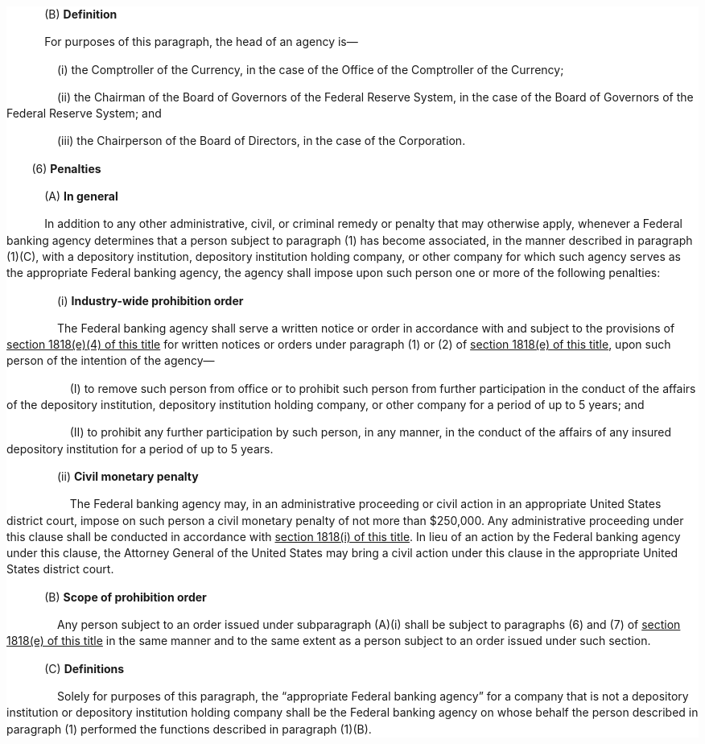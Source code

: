             (B) __Definition__ 

            For purposes of this paragraph, the head of an agency is—

                (i) the Comptroller of the Currency, in the case of the Office of the Comptroller of the Currency;

                (ii) the Chairman of the Board of Governors of the Federal Reserve System, in the case of the Board of Governors of the Federal Reserve System; and

                (iii) the Chairperson of the Board of Directors, in the case of the Corporation.

        (6) __Penalties__ 

            (A) __In general__ 

            In addition to any other administrative, civil, or criminal remedy or penalty that may otherwise apply, whenever a Federal banking agency determines that a person subject to paragraph (1) has become associated, in the manner described in paragraph (1)(C), with a depository institution, depository institution holding company, or other company for which such agency serves as the appropriate Federal banking agency, the agency shall impose upon such person one or more of the following penalties:

                (i) __Industry-wide prohibition order__ 

                The Federal banking agency shall serve a written notice or order in accordance with and subject to the provisions of [section 1818(e)(4) of this title][/us/usc/t12/s1818/e/4] for written notices or orders under paragraph (1) or (2) of [section 1818(e) of this title][/us/usc/t12/s1818/e], upon such person of the intention of the agency—

                    (I) to remove such person from office or to prohibit such person from further participation in the conduct of the affairs of the depository institution, depository institution holding company, or other company for a period of up to 5 years; and

                    (II) to prohibit any further participation by such person, in any manner, in the conduct of the affairs of any insured depository institution for a period of up to 5 years.

                (ii) __Civil monetary penalty__ 

                    The Federal banking agency may, in an administrative proceeding or civil action in an appropriate United States district court, impose on such person a civil monetary penalty of not more than $250,000. Any administrative proceeding under this clause shall be conducted in accordance with [section 1818(i) of this title][/us/usc/t12/s1818/i]. In lieu of an action by the Federal banking agency under this clause, the Attorney General of the United States may bring a civil action under this clause in the appropriate United States district court.

            (B) __Scope of prohibition order__ 

                Any person subject to an order issued under subparagraph (A)(i) shall be subject to paragraphs (6) and (7) of [section 1818(e) of this title][/us/usc/t12/s1818/e] in the same manner and to the same extent as a person subject to an order issued under such section.

            (C) __Definitions__ 

                Solely for purposes of this paragraph, the “appropriate Federal banking agency” for a company that is not a depository institution or depository institution holding company shall be the Federal banking agency on whose behalf the person described in paragraph (1) performed the functions described in paragraph (1)(B).


[/us/usc/t12/s5365/a]: https://publicdocs.github.io/go/links?ns=uslm&ref=%2Fus%2Fusc%2Ft12%2Fs5365%2Fa
[/us/usc/t12/s5365/a]: https://publicdocs.github.io/go/links?ns=uslm&ref=%2Fus%2Fusc%2Ft12%2Fs5365%2Fa
[/us/usc/t12/s5365/a]: https://publicdocs.github.io/go/links?ns=uslm&ref=%2Fus%2Fusc%2Ft12%2Fs5365%2Fa
[/us/usc/t12/s5365/d]: https://publicdocs.github.io/go/links?ns=uslm&ref=%2Fus%2Fusc%2Ft12%2Fs5365%2Fd
[/us/usc/t12/s3105/c/1]: https://publicdocs.github.io/go/links?ns=uslm&ref=%2Fus%2Fusc%2Ft12%2Fs3105%2Fc%2F1
[/us/usc/t12/s1818/n]: https://publicdocs.github.io/go/links?ns=uslm&ref=%2Fus%2Fusc%2Ft12%2Fs1818%2Fn
[/us/usc/t12/s1813/q/2]: https://publicdocs.github.io/go/links?ns=uslm&ref=%2Fus%2Fusc%2Ft12%2Fs1813%2Fq%2F2
[/us/usc/t12/s1818/i/2]: https://publicdocs.github.io/go/links?ns=uslm&ref=%2Fus%2Fusc%2Ft12%2Fs1818%2Fi%2F2
[/us/usc/t12/s1823]: https://publicdocs.github.io/go/links?ns=uslm&ref=%2Fus%2Fusc%2Ft12%2Fs1823
[/us/usc/t12/s1831u]: https://publicdocs.github.io/go/links?ns=uslm&ref=%2Fus%2Fusc%2Ft12%2Fs1831u
[/us/usc/t12/s36/g]: https://publicdocs.github.io/go/links?ns=uslm&ref=%2Fus%2Fusc%2Ft12%2Fs36%2Fg
[/us/usc/t12/s321]: https://publicdocs.github.io/go/links?ns=uslm&ref=%2Fus%2Fusc%2Ft12%2Fs321
[/us/usc/t12/s1828/d/4]: https://publicdocs.github.io/go/links?ns=uslm&ref=%2Fus%2Fusc%2Ft12%2Fs1828%2Fd%2F4
[/us/usc/t12/s1831a/j]: https://publicdocs.github.io/go/links?ns=uslm&ref=%2Fus%2Fusc%2Ft12%2Fs1831a%2Fj
[/us/usc/t12/s1831a/j]: https://publicdocs.github.io/go/links?ns=uslm&ref=%2Fus%2Fusc%2Ft12%2Fs1831a%2Fj
[/us/usc/t12/s1831a/j]: https://publicdocs.github.io/go/links?ns=uslm&ref=%2Fus%2Fusc%2Ft12%2Fs1831a%2Fj
[/us/usc/t12/s1831u/g]: https://publicdocs.github.io/go/links?ns=uslm&ref=%2Fus%2Fusc%2Ft12%2Fs1831u%2Fg
[/us/usc/t12/s3106/a]: https://publicdocs.github.io/go/links?ns=uslm&ref=%2Fus%2Fusc%2Ft12%2Fs3106%2Fa
[/us/usc/t12/s1818/e/4]: https://publicdocs.github.io/go/links?ns=uslm&ref=%2Fus%2Fusc%2Ft12%2Fs1818%2Fe%2F4
[/us/usc/t12/s1818/e]: https://publicdocs.github.io/go/links?ns=uslm&ref=%2Fus%2Fusc%2Ft12%2Fs1818%2Fe
[/us/usc/t12/s1818/i]: https://publicdocs.github.io/go/links?ns=uslm&ref=%2Fus%2Fusc%2Ft12%2Fs1818%2Fi
[/us/usc/t12/s1818/e]: https://publicdocs.github.io/go/links?ns=uslm&ref=%2Fus%2Fusc%2Ft12%2Fs1818%2Fe
[/us/act/1950-09-21/ch967/s2]: https://publicdocs.github.io/go/links?ns=uslm&ref=%2Fus%2Fact%2F1950-09-21%2Fch967%2Fs2
[/us/stat/64/882]: https://publicdocs.github.io/go/links?ns=uslm&ref=%2Fus%2Fstat%2F64%2F882
[/us/pl/86/671/s4]: https://publicdocs.github.io/go/links?ns=uslm&ref=%2Fus%2Fpl%2F86%2F671%2Fs4
[/us/stat/74/551]: https://publicdocs.github.io/go/links?ns=uslm&ref=%2Fus%2Fstat%2F74%2F551
[/us/pl/89/695/s203]: https://publicdocs.github.io/go/links?ns=uslm&ref=%2Fus%2Fpl%2F89%2F695%2Fs203
[/us/stat/80/1053]: https://publicdocs.github.io/go/links?ns=uslm&ref=%2Fus%2Fstat%2F80%2F1053
[/us/pl/91/452/s208]: https://publicdocs.github.io/go/links?ns=uslm&ref=%2Fus%2Fpl%2F91%2F452%2Fs208
[/us/stat/84/929]: https://publicdocs.github.io/go/links?ns=uslm&ref=%2Fus%2Fstat%2F84%2F929
[/us/pl/95/369/s6/c/16]: https://publicdocs.github.io/go/links?ns=uslm&ref=%2Fus%2Fpl%2F95%2F369%2Fs6%2Fc%2F16
[/us/stat/92/619]: https://publicdocs.github.io/go/links?ns=uslm&ref=%2Fus%2Fstat%2F92%2F619
[/us/pl/95/630/s305]: https://publicdocs.github.io/go/links?ns=uslm&ref=%2Fus%2Fpl%2F95%2F630%2Fs305
[/us/stat/92/3677]: https://publicdocs.github.io/go/links?ns=uslm&ref=%2Fus%2Fstat%2F92%2F3677
[/us/pl/97/320/s113/i]: https://publicdocs.github.io/go/links?ns=uslm&ref=%2Fus%2Fpl%2F97%2F320%2Fs113%2Fi
[/us/stat/96/1474]: https://publicdocs.github.io/go/links?ns=uslm&ref=%2Fus%2Fstat%2F96%2F1474
[/us/pl/100/418/s5115/c]: https://publicdocs.github.io/go/links?ns=uslm&ref=%2Fus%2Fpl%2F100%2F418%2Fs5115%2Fc
[/us/stat/102/1433]: https://publicdocs.github.io/go/links?ns=uslm&ref=%2Fus%2Fstat%2F102%2F1433
[/us/pl/101/73]: https://publicdocs.github.io/go/links?ns=uslm&ref=%2Fus%2Fpl%2F101%2F73
[/us/stat/103/187]: https://publicdocs.github.io/go/links?ns=uslm&ref=%2Fus%2Fstat%2F103%2F187
[/us/pl/102/242]: https://publicdocs.github.io/go/links?ns=uslm&ref=%2Fus%2Fpl%2F102%2F242
[/us/stat/105/2240]: https://publicdocs.github.io/go/links?ns=uslm&ref=%2Fus%2Fstat%2F105%2F2240
[/us/pl/102/550]: https://publicdocs.github.io/go/links?ns=uslm&ref=%2Fus%2Fpl%2F102%2F550
[/us/stat/106/4078]: https://publicdocs.github.io/go/links?ns=uslm&ref=%2Fus%2Fstat%2F106%2F4078
[/us/pl/102/558]: https://publicdocs.github.io/go/links?ns=uslm&ref=%2Fus%2Fpl%2F102%2F558
[/us/stat/106/4225]: https://publicdocs.github.io/go/links?ns=uslm&ref=%2Fus%2Fstat%2F106%2F4225
[/us/pl/103/325]: https://publicdocs.github.io/go/links?ns=uslm&ref=%2Fus%2Fpl%2F103%2F325
[/us/stat/108/2216]: https://publicdocs.github.io/go/links?ns=uslm&ref=%2Fus%2Fstat%2F108%2F2216
[/us/pl/103/328/s105]: https://publicdocs.github.io/go/links?ns=uslm&ref=%2Fus%2Fpl%2F103%2F328%2Fs105
[/us/stat/108/2357]: https://publicdocs.github.io/go/links?ns=uslm&ref=%2Fus%2Fstat%2F108%2F2357
[/us/pl/104/208]: https://publicdocs.github.io/go/links?ns=uslm&ref=%2Fus%2Fpl%2F104%2F208
[/us/stat/110/3009-414]: https://publicdocs.github.io/go/links?ns=uslm&ref=%2Fus%2Fstat%2F110%2F3009-414
[/us/pl/108/386/s8/a/3]: https://publicdocs.github.io/go/links?ns=uslm&ref=%2Fus%2Fpl%2F108%2F386%2Fs8%2Fa%2F3
[/us/stat/118/2231]: https://publicdocs.github.io/go/links?ns=uslm&ref=%2Fus%2Fstat%2F118%2F2231
[/us/pl/108/458/s6303/b]: https://publicdocs.github.io/go/links?ns=uslm&ref=%2Fus%2Fpl%2F108%2F458%2Fs6303%2Fb
[/us/stat/118/3751]: https://publicdocs.github.io/go/links?ns=uslm&ref=%2Fus%2Fstat%2F118%2F3751
[/us/pl/109/351/s605]: https://publicdocs.github.io/go/links?ns=uslm&ref=%2Fus%2Fpl%2F109%2F351%2Fs605
[/us/stat/120/1981]: https://publicdocs.github.io/go/links?ns=uslm&ref=%2Fus%2Fstat%2F120%2F1981
[/us/pl/109/473/s1]: https://publicdocs.github.io/go/links?ns=uslm&ref=%2Fus%2Fpl%2F109%2F473%2Fs1
[/us/stat/120/3561]: https://publicdocs.github.io/go/links?ns=uslm&ref=%2Fus%2Fstat%2F120%2F3561
[/us/pl/110/289/s1604/b/1/B]: https://publicdocs.github.io/go/links?ns=uslm&ref=%2Fus%2Fpl%2F110%2F289%2Fs1604%2Fb%2F1%2FB
[/us/stat/122/2829]: https://publicdocs.github.io/go/links?ns=uslm&ref=%2Fus%2Fstat%2F122%2F2829
[/us/pl/111/203/s172/a]: https://publicdocs.github.io/go/links?ns=uslm&ref=%2Fus%2Fpl%2F111%2F203%2Fs172%2Fa
[/us/stat/124/1438]: https://publicdocs.github.io/go/links?ns=uslm&ref=%2Fus%2Fstat%2F124%2F1438
[/us/pl/114/94/s83001]: https://publicdocs.github.io/go/links?ns=uslm&ref=%2Fus%2Fpl%2F114%2F94%2Fs83001
[/us/stat/129/1796]: https://publicdocs.github.io/go/links?ns=uslm&ref=%2Fus%2Fstat%2F129%2F1796
[/us/pl/111/203]: https://publicdocs.github.io/go/links?ns=uslm&ref=%2Fus%2Fpl%2F111%2F203
[/us/pl/111/203]: https://publicdocs.github.io/go/links?ns=uslm&ref=%2Fus%2Fpl%2F111%2F203
[/us/usc/t12/s264]: https://publicdocs.github.io/go/links?ns=uslm&ref=%2Fus%2Fusc%2Ft12%2Fs264
[/us/usc/t12/s1811]: https://publicdocs.github.io/go/links?ns=uslm&ref=%2Fus%2Fusc%2Ft12%2Fs1811
[/us/pl/114/94/s83001/1/A]: https://publicdocs.github.io/go/links?ns=uslm&ref=%2Fus%2Fpl%2F114%2F94%2Fs83001%2F1%2FA
[/us/pl/114/94/s83001/1/B]: https://publicdocs.github.io/go/links?ns=uslm&ref=%2Fus%2Fpl%2F114%2F94%2Fs83001%2F1%2FB
[/us/pl/114/94/s83001/2]: https://publicdocs.github.io/go/links?ns=uslm&ref=%2Fus%2Fpl%2F114%2F94%2Fs83001%2F2
[/us/pl/111/203/s172/a/2]: https://publicdocs.github.io/go/links?ns=uslm&ref=%2Fus%2Fpl%2F111%2F203%2Fs172%2Fa%2F2
[/us/pl/111/203/s172/a/1]: https://publicdocs.github.io/go/links?ns=uslm&ref=%2Fus%2Fpl%2F111%2F203%2Fs172%2Fa%2F1
[/us/pl/111/203/s363/4/A]: https://publicdocs.github.io/go/links?ns=uslm&ref=%2Fus%2Fpl%2F111%2F203%2Fs363%2F4%2FA
[/us/pl/111/203/s318/d]: https://publicdocs.github.io/go/links?ns=uslm&ref=%2Fus%2Fpl%2F111%2F203%2Fs318%2Fd
[/us/pl/111/203/s363/4/B]: https://publicdocs.github.io/go/links?ns=uslm&ref=%2Fus%2Fpl%2F111%2F203%2Fs363%2F4%2FB
[/us/pl/110/289]: https://publicdocs.github.io/go/links?ns=uslm&ref=%2Fus%2Fpl%2F110%2F289
[/us/pl/109/473]: https://publicdocs.github.io/go/links?ns=uslm&ref=%2Fus%2Fpl%2F109%2F473
[/us/pl/109/351/s605]: https://publicdocs.github.io/go/links?ns=uslm&ref=%2Fus%2Fpl%2F109%2F351%2Fs605
[/us/pl/109/351/s723/a]: https://publicdocs.github.io/go/links?ns=uslm&ref=%2Fus%2Fpl%2F109%2F351%2Fs723%2Fa
[/us/pl/109/351/s711]: https://publicdocs.github.io/go/links?ns=uslm&ref=%2Fus%2Fpl%2F109%2F351%2Fs711
[/us/pl/108/386]: https://publicdocs.github.io/go/links?ns=uslm&ref=%2Fus%2Fpl%2F108%2F386
[/us/pl/108/458]: https://publicdocs.github.io/go/links?ns=uslm&ref=%2Fus%2Fpl%2F108%2F458
[/us/pl/104/208/s2244/b]: https://publicdocs.github.io/go/links?ns=uslm&ref=%2Fus%2Fpl%2F104%2F208%2Fs2244%2Fb
[/us/pl/104/208/s2221/1]: https://publicdocs.github.io/go/links?ns=uslm&ref=%2Fus%2Fpl%2F104%2F208%2Fs2221%2F1
[/us/pl/104/208/s2221/2]: https://publicdocs.github.io/go/links?ns=uslm&ref=%2Fus%2Fpl%2F104%2F208%2Fs2221%2F2
[/us/pl/104/208/s2221/1]: https://publicdocs.github.io/go/links?ns=uslm&ref=%2Fus%2Fpl%2F104%2F208%2Fs2221%2F1
[/us/pl/104/208/s2244/a]: https://publicdocs.github.io/go/links?ns=uslm&ref=%2Fus%2Fpl%2F104%2F208%2Fs2244%2Fa
[/us/pl/103/325/s602/a/19]: https://publicdocs.github.io/go/links?ns=uslm&ref=%2Fus%2Fpl%2F103%2F325%2Fs602%2Fa%2F19
[/us/pl/103/325/s602/a/20]: https://publicdocs.github.io/go/links?ns=uslm&ref=%2Fus%2Fpl%2F103%2F325%2Fs602%2Fa%2F20
[/us/pl/103/325/s306/a/1]: https://publicdocs.github.io/go/links?ns=uslm&ref=%2Fus%2Fpl%2F103%2F325%2Fs306%2Fa%2F1
[/us/pl/103/325/s306/a/2]: https://publicdocs.github.io/go/links?ns=uslm&ref=%2Fus%2Fpl%2F103%2F325%2Fs306%2Fa%2F2
[/us/pl/103/325/s306/a/3]: https://publicdocs.github.io/go/links?ns=uslm&ref=%2Fus%2Fpl%2F103%2F325%2Fs306%2Fa%2F3
[/us/pl/103/325/s305/a]: https://publicdocs.github.io/go/links?ns=uslm&ref=%2Fus%2Fpl%2F103%2F325%2Fs305%2Fa
[/us/pl/103/325/s306/b]: https://publicdocs.github.io/go/links?ns=uslm&ref=%2Fus%2Fpl%2F103%2F325%2Fs306%2Fb
[/us/pl/103/325/s305/a]: https://publicdocs.github.io/go/links?ns=uslm&ref=%2Fus%2Fpl%2F103%2F325%2Fs305%2Fa
[/us/pl/103/325/s349/a]: https://publicdocs.github.io/go/links?ns=uslm&ref=%2Fus%2Fpl%2F103%2F325%2Fs349%2Fa
[/us/pl/103/328]: https://publicdocs.github.io/go/links?ns=uslm&ref=%2Fus%2Fpl%2F103%2F328
[/us/pl/103/325/s529/a]: https://publicdocs.github.io/go/links?ns=uslm&ref=%2Fus%2Fpl%2F103%2F325%2Fs529%2Fa
[/us/pl/102/550/s1604/a/3]: https://publicdocs.github.io/go/links?ns=uslm&ref=%2Fus%2Fpl%2F102%2F550%2Fs1604%2Fa%2F3
[/us/pl/102/550/s1603/b/1/A]: https://publicdocs.github.io/go/links?ns=uslm&ref=%2Fus%2Fpl%2F102%2F550%2Fs1603%2Fb%2F1%2FA
[/us/pl/102/550/s1603/b/1/C]: https://publicdocs.github.io/go/links?ns=uslm&ref=%2Fus%2Fpl%2F102%2F550%2Fs1603%2Fb%2F1%2FC
[/us/pl/102/550/s1603/b/4]: https://publicdocs.github.io/go/links?ns=uslm&ref=%2Fus%2Fpl%2F102%2F550%2Fs1603%2Fb%2F4
[/us/pl/102/242/s113/a/2]: https://publicdocs.github.io/go/links?ns=uslm&ref=%2Fus%2Fpl%2F102%2F242%2Fs113%2Fa%2F2
[/us/pl/102/558/s303/b/5]: https://publicdocs.github.io/go/links?ns=uslm&ref=%2Fus%2Fpl%2F102%2F558%2Fs303%2Fb%2F5
[/us/pl/102/550/s1605/a/4]: https://publicdocs.github.io/go/links?ns=uslm&ref=%2Fus%2Fpl%2F102%2F550%2Fs1605%2Fa%2F4
[/us/pl/102/558/s305]: https://publicdocs.github.io/go/links?ns=uslm&ref=%2Fus%2Fpl%2F102%2F558%2Fs305
[/us/usc/t12/s1815]: https://publicdocs.github.io/go/links?ns=uslm&ref=%2Fus%2Fusc%2Ft12%2Fs1815
[/us/pl/102/242/s113/b]: https://publicdocs.github.io/go/links?ns=uslm&ref=%2Fus%2Fpl%2F102%2F242%2Fs113%2Fb
[/us/pl/102/242/s113/c/2]: https://publicdocs.github.io/go/links?ns=uslm&ref=%2Fus%2Fpl%2F102%2F242%2Fs113%2Fc%2F2
[/us/pl/102/242/s203/c]: https://publicdocs.github.io/go/links?ns=uslm&ref=%2Fus%2Fpl%2F102%2F242%2Fs203%2Fc
[/us/pl/102/242/s111/a]: https://publicdocs.github.io/go/links?ns=uslm&ref=%2Fus%2Fpl%2F102%2F242%2Fs111%2Fa
[/us/pl/102/242/s113/a/2]: https://publicdocs.github.io/go/links?ns=uslm&ref=%2Fus%2Fpl%2F102%2F242%2Fs113%2Fa%2F2
[/us/pl/102/550/s1603/b/4]: https://publicdocs.github.io/go/links?ns=uslm&ref=%2Fus%2Fpl%2F102%2F550%2Fs1603%2Fb%2F4
[/us/pl/102/242/s302/d]: https://publicdocs.github.io/go/links?ns=uslm&ref=%2Fus%2Fpl%2F102%2F242%2Fs302%2Fd
[/us/pl/102/242/s113/a/1]: https://publicdocs.github.io/go/links?ns=uslm&ref=%2Fus%2Fpl%2F102%2F242%2Fs113%2Fa%2F1
[/us/pl/101/73/s210/a]: https://publicdocs.github.io/go/links?ns=uslm&ref=%2Fus%2Fpl%2F101%2F73%2Fs210%2Fa
[/us/pl/101/73/s210/b/1]: https://publicdocs.github.io/go/links?ns=uslm&ref=%2Fus%2Fpl%2F101%2F73%2Fs210%2Fb%2F1
[/us/pl/101/73/s201/a]: https://publicdocs.github.io/go/links?ns=uslm&ref=%2Fus%2Fpl%2F101%2F73%2Fs201%2Fa
[/us/pl/101/73/s210/b/2]: https://publicdocs.github.io/go/links?ns=uslm&ref=%2Fus%2Fpl%2F101%2F73%2Fs210%2Fb%2F2
[/us/pl/100/418]: https://publicdocs.github.io/go/links?ns=uslm&ref=%2Fus%2Fpl%2F100%2F418
[/us/pl/97/320/s113/i]: https://publicdocs.github.io/go/links?ns=uslm&ref=%2Fus%2Fpl%2F97%2F320%2Fs113%2Fi
[/us/pl/97/320/s410/g]: https://publicdocs.github.io/go/links?ns=uslm&ref=%2Fus%2Fpl%2F97%2F320%2Fs410%2Fg
[/us/usc/t12/s221a/b]: https://publicdocs.github.io/go/links?ns=uslm&ref=%2Fus%2Fusc%2Ft12%2Fs221a%2Fb
[/us/pl/95/630/s305/a]: https://publicdocs.github.io/go/links?ns=uslm&ref=%2Fus%2Fpl%2F95%2F630%2Fs305%2Fa
[/us/pl/95/369]: https://publicdocs.github.io/go/links?ns=uslm&ref=%2Fus%2Fpl%2F95%2F369
[/us/pl/95/630/s305/b]: https://publicdocs.github.io/go/links?ns=uslm&ref=%2Fus%2Fpl%2F95%2F630%2Fs305%2Fb
[/us/pl/95/630/s305/b]: https://publicdocs.github.io/go/links?ns=uslm&ref=%2Fus%2Fpl%2F95%2F630%2Fs305%2Fb
[/us/pl/91/452]: https://publicdocs.github.io/go/links?ns=uslm&ref=%2Fus%2Fpl%2F91%2F452
[/us/pl/89/695]: https://publicdocs.github.io/go/links?ns=uslm&ref=%2Fus%2Fpl%2F89%2F695
[/us/pl/89/695]: https://publicdocs.github.io/go/links?ns=uslm&ref=%2Fus%2Fpl%2F89%2F695
[/us/pl/86/671]: https://publicdocs.github.io/go/links?ns=uslm&ref=%2Fus%2Fpl%2F86%2F671
[/us/pl/104/14/s1/a]: https://publicdocs.github.io/go/links?ns=uslm&ref=%2Fus%2Fpl%2F104%2F14%2Fs1%2Fa
[/us/usc/t2/s21]: https://publicdocs.github.io/go/links?ns=uslm&ref=%2Fus%2Fusc%2Ft2%2Fs21
[/us/pl/111/203/s172/a]: https://publicdocs.github.io/go/links?ns=uslm&ref=%2Fus%2Fpl%2F111%2F203%2Fs172%2Fa
[/us/pl/111/203/s4]: https://publicdocs.github.io/go/links?ns=uslm&ref=%2Fus%2Fpl%2F111%2F203%2Fs4
[/us/usc/t12/s5301]: https://publicdocs.github.io/go/links?ns=uslm&ref=%2Fus%2Fusc%2Ft12%2Fs5301
[/us/pl/111/203/s318/d]: https://publicdocs.github.io/go/links?ns=uslm&ref=%2Fus%2Fpl%2F111%2F203%2Fs318%2Fd
[/us/pl/111/203/s318/e]: https://publicdocs.github.io/go/links?ns=uslm&ref=%2Fus%2Fpl%2F111%2F203%2Fs318%2Fe
[/us/usc/t12/s16]: https://publicdocs.github.io/go/links?ns=uslm&ref=%2Fus%2Fusc%2Ft12%2Fs16
[/us/pl/111/203/s363/4]: https://publicdocs.github.io/go/links?ns=uslm&ref=%2Fus%2Fpl%2F111%2F203%2Fs363%2F4
[/us/pl/111/203/s351]: https://publicdocs.github.io/go/links?ns=uslm&ref=%2Fus%2Fpl%2F111%2F203%2Fs351
[/us/usc/t2/s906]: https://publicdocs.github.io/go/links?ns=uslm&ref=%2Fus%2Fusc%2Ft2%2Fs906
[/us/pl/108/458]: https://publicdocs.github.io/go/links?ns=uslm&ref=%2Fus%2Fpl%2F108%2F458
[/us/pl/108/458/s6303]: https://publicdocs.github.io/go/links?ns=uslm&ref=%2Fus%2Fpl%2F108%2F458%2Fs6303
[/us/usc/t12/s1786]: https://publicdocs.github.io/go/links?ns=uslm&ref=%2Fus%2Fusc%2Ft12%2Fs1786
[/us/pl/108/458/s6303/d]: https://publicdocs.github.io/go/links?ns=uslm&ref=%2Fus%2Fpl%2F108%2F458%2Fs6303%2Fd
[/us/usc/t12/s1786]: https://publicdocs.github.io/go/links?ns=uslm&ref=%2Fus%2Fusc%2Ft12%2Fs1786
[/us/pl/108/386]: https://publicdocs.github.io/go/links?ns=uslm&ref=%2Fus%2Fpl%2F108%2F386
[/us/pl/108/386]: https://publicdocs.github.io/go/links?ns=uslm&ref=%2Fus%2Fpl%2F108%2F386
[/us/usc/t12/s321]: https://publicdocs.github.io/go/links?ns=uslm&ref=%2Fus%2Fusc%2Ft12%2Fs321
[/us/pl/102/558/s303/b/5]: https://publicdocs.github.io/go/links?ns=uslm&ref=%2Fus%2Fpl%2F102%2F558%2Fs303%2Fb%2F5
[/us/pl/102/558/s304]: https://publicdocs.github.io/go/links?ns=uslm&ref=%2Fus%2Fpl%2F102%2F558%2Fs304
[/us/usc/t50/s4502]: https://publicdocs.github.io/go/links?ns=uslm&ref=%2Fus%2Fusc%2Ft50%2Fs4502
[/us/pl/102/550]: https://publicdocs.github.io/go/links?ns=uslm&ref=%2Fus%2Fpl%2F102%2F550
[/us/pl/102/242]: https://publicdocs.github.io/go/links?ns=uslm&ref=%2Fus%2Fpl%2F102%2F242
[/us/pl/102/242]: https://publicdocs.github.io/go/links?ns=uslm&ref=%2Fus%2Fpl%2F102%2F242
[/us/pl/102/550]: https://publicdocs.github.io/go/links?ns=uslm&ref=%2Fus%2Fpl%2F102%2F550
[/us/pl/102/242]: https://publicdocs.github.io/go/links?ns=uslm&ref=%2Fus%2Fpl%2F102%2F242
[/us/pl/102/550/s1609]: https://publicdocs.github.io/go/links?ns=uslm&ref=%2Fus%2Fpl%2F102%2F550%2Fs1609
[/us/usc/t12/s191]: https://publicdocs.github.io/go/links?ns=uslm&ref=%2Fus%2Fusc%2Ft12%2Fs191
[/us/pl/102/242/s111/b]: https://publicdocs.github.io/go/links?ns=uslm&ref=%2Fus%2Fpl%2F102%2F242%2Fs111%2Fb
[/us/stat/105/2241]: https://publicdocs.github.io/go/links?ns=uslm&ref=%2Fus%2Fstat%2F105%2F2241
[/us/pl/102/242/s302/d]: https://publicdocs.github.io/go/links?ns=uslm&ref=%2Fus%2Fpl%2F102%2F242%2Fs302%2Fd
[/us/pl/102/242/s302/c]: https://publicdocs.github.io/go/links?ns=uslm&ref=%2Fus%2Fpl%2F102%2F242%2Fs302%2Fc
[/us/usc/t12/s1817]: https://publicdocs.github.io/go/links?ns=uslm&ref=%2Fus%2Fusc%2Ft12%2Fs1817
[/us/pl/102/242/s302/g]: https://publicdocs.github.io/go/links?ns=uslm&ref=%2Fus%2Fpl%2F102%2F242%2Fs302%2Fg
[/us/usc/t12/s1817]: https://publicdocs.github.io/go/links?ns=uslm&ref=%2Fus%2Fusc%2Ft12%2Fs1817
[/us/pl/95/630]: https://publicdocs.github.io/go/links?ns=uslm&ref=%2Fus%2Fpl%2F95%2F630
[/us/pl/95/630/s2101]: https://publicdocs.github.io/go/links?ns=uslm&ref=%2Fus%2Fpl%2F95%2F630%2Fs2101
[/us/usc/t12/s375b]: https://publicdocs.github.io/go/links?ns=uslm&ref=%2Fus%2Fusc%2Ft12%2Fs375b
[/us/pl/91/452]: https://publicdocs.github.io/go/links?ns=uslm&ref=%2Fus%2Fpl%2F91%2F452
[/us/pl/91/452/s260]: https://publicdocs.github.io/go/links?ns=uslm&ref=%2Fus%2Fpl%2F91%2F452%2Fs260
[/us/usc/t18/s6001]: https://publicdocs.github.io/go/links?ns=uslm&ref=%2Fus%2Fusc%2Ft18%2Fs6001
[/us/pl/91/609/s908]: https://publicdocs.github.io/go/links?ns=uslm&ref=%2Fus%2Fpl%2F91%2F609%2Fs908
[/us/stat/84/1811]: https://publicdocs.github.io/go/links?ns=uslm&ref=%2Fus%2Fstat%2F84%2F1811
[/us/pl/89/695/s401]: https://publicdocs.github.io/go/links?ns=uslm&ref=%2Fus%2Fpl%2F89%2F695%2Fs401
[/us/stat/80/1056]: https://publicdocs.github.io/go/links?ns=uslm&ref=%2Fus%2Fstat%2F80%2F1056
[/us/usc/t12/s77]: https://publicdocs.github.io/go/links?ns=uslm&ref=%2Fus%2Fusc%2Ft12%2Fs77
[/us/pl/86/671]: https://publicdocs.github.io/go/links?ns=uslm&ref=%2Fus%2Fpl%2F86%2F671
[/us/pl/86/671/s7]: https://publicdocs.github.io/go/links?ns=uslm&ref=%2Fus%2Fpl%2F86%2F671%2Fs7
[/us/usc/t12/s1817]: https://publicdocs.github.io/go/links?ns=uslm&ref=%2Fus%2Fusc%2Ft12%2Fs1817
[/us/pl/103/325/s349/b]: https://publicdocs.github.io/go/links?ns=uslm&ref=%2Fus%2Fpl%2F103%2F325%2Fs349%2Fb
[/us/stat/108/2242]: https://publicdocs.github.io/go/links?ns=uslm&ref=%2Fus%2Fstat%2F108%2F2242
[/us/pl/102/242/s111/c]: https://publicdocs.github.io/go/links?ns=uslm&ref=%2Fus%2Fpl%2F102%2F242%2Fs111%2Fc
[/us/stat/105/2241]: https://publicdocs.github.io/go/links?ns=uslm&ref=%2Fus%2Fstat%2F105%2F2241
[/us/usc/t12/s1820/d]: https://publicdocs.github.io/go/links?ns=uslm&ref=%2Fus%2Fusc%2Ft12%2Fs1820%2Fd
[/us/pl/89/695/s203]: https://publicdocs.github.io/go/links?ns=uslm&ref=%2Fus%2Fpl%2F89%2F695%2Fs203
[/us/usc/t12/s1829]: https://publicdocs.github.io/go/links?ns=uslm&ref=%2Fus%2Fusc%2Ft12%2Fs1829
[/us/pl/89/695/s206]: https://publicdocs.github.io/go/links?ns=uslm&ref=%2Fus%2Fpl%2F89%2F695%2Fs206
[/us/usc/t12/s1813]: https://publicdocs.github.io/go/links?ns=uslm&ref=%2Fus%2Fusc%2Ft12%2Fs1813